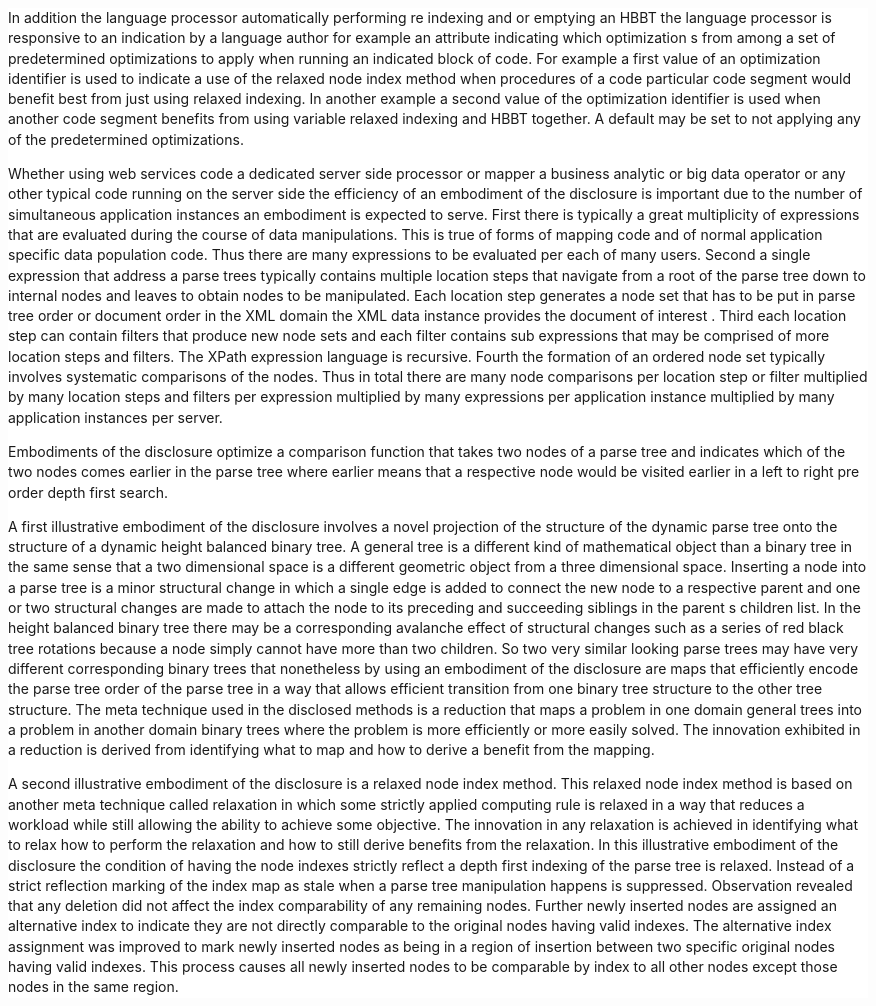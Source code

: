 In addition the language processor automatically performing re indexing and or emptying an HBBT the language processor is responsive to an indication by a language author for example an attribute indicating which optimization s from among a set of predetermined optimizations to apply when running an indicated block of code. For example a first value of an optimization identifier is used to indicate a use of the relaxed node index method when procedures of a code particular code segment would benefit best from just using relaxed indexing. In another example a second value of the optimization identifier is used when another code segment benefits from using variable relaxed indexing and HBBT together. A default may be set to not applying any of the predetermined optimizations.

Whether using web services code a dedicated server side processor or mapper a business analytic or big data operator or any other typical code running on the server side the efficiency of an embodiment of the disclosure is important due to the number of simultaneous application instances an embodiment is expected to serve. First there is typically a great multiplicity of expressions that are evaluated during the course of data manipulations. This is true of forms of mapping code and of normal application specific data population code. Thus there are many expressions to be evaluated per each of many users. Second a single expression that address a parse trees typically contains multiple location steps that navigate from a root of the parse tree down to internal nodes and leaves to obtain nodes to be manipulated. Each location step generates a node set that has to be put in parse tree order or document order in the XML domain the XML data instance provides the document of interest . Third each location step can contain filters that produce new node sets and each filter contains sub expressions that may be comprised of more location steps and filters. The XPath expression language is recursive. Fourth the formation of an ordered node set typically involves systematic comparisons of the nodes. Thus in total there are many node comparisons per location step or filter multiplied by many location steps and filters per expression multiplied by many expressions per application instance multiplied by many application instances per server.

Embodiments of the disclosure optimize a comparison function that takes two nodes of a parse tree and indicates which of the two nodes comes earlier in the parse tree where earlier means that a respective node would be visited earlier in a left to right pre order depth first search.

A first illustrative embodiment of the disclosure involves a novel projection of the structure of the dynamic parse tree onto the structure of a dynamic height balanced binary tree. A general tree is a different kind of mathematical object than a binary tree in the same sense that a two dimensional space is a different geometric object from a three dimensional space. Inserting a node into a parse tree is a minor structural change in which a single edge is added to connect the new node to a respective parent and one or two structural changes are made to attach the node to its preceding and succeeding siblings in the parent s children list. In the height balanced binary tree there may be a corresponding avalanche effect of structural changes such as a series of red black tree rotations because a node simply cannot have more than two children. So two very similar looking parse trees may have very different corresponding binary trees that nonetheless by using an embodiment of the disclosure are maps that efficiently encode the parse tree order of the parse tree in a way that allows efficient transition from one binary tree structure to the other tree structure. The meta technique used in the disclosed methods is a reduction that maps a problem in one domain general trees into a problem in another domain binary trees where the problem is more efficiently or more easily solved. The innovation exhibited in a reduction is derived from identifying what to map and how to derive a benefit from the mapping.

A second illustrative embodiment of the disclosure is a relaxed node index method. This relaxed node index method is based on another meta technique called relaxation in which some strictly applied computing rule is relaxed in a way that reduces a workload while still allowing the ability to achieve some objective. The innovation in any relaxation is achieved in identifying what to relax how to perform the relaxation and how to still derive benefits from the relaxation. In this illustrative embodiment of the disclosure the condition of having the node indexes strictly reflect a depth first indexing of the parse tree is relaxed. Instead of a strict reflection marking of the index map as stale when a parse tree manipulation happens is suppressed. Observation revealed that any deletion did not affect the index comparability of any remaining nodes. Further newly inserted nodes are assigned an alternative index to indicate they are not directly comparable to the original nodes having valid indexes. The alternative index assignment was improved to mark newly inserted nodes as being in a region of insertion between two specific original nodes having valid indexes. This process causes all newly inserted nodes to be comparable by index to all other nodes except those nodes in the same region.
